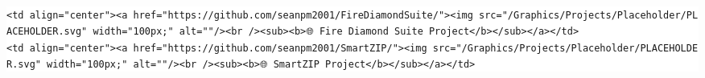     <td align="center"><a href="https://github.com/seanpm2001/FireDiamondSuite/"><img src="/Graphics/Projects/Placeholder/PLACEHOLDER.svg" width="100px;" alt=""/><br /><sub><b>🌐️ Fire Diamond Suite Project</b></sub></a></td>
    <td align="center"><a href="https://github.com/seanpm2001/SmartZIP/"><img src="/Graphics/Projects/Placeholder/PLACEHOLDER.svg" width="100px;" alt=""/><br /><sub><b>🌐️ SmartZIP Project</b></sub></a></td>